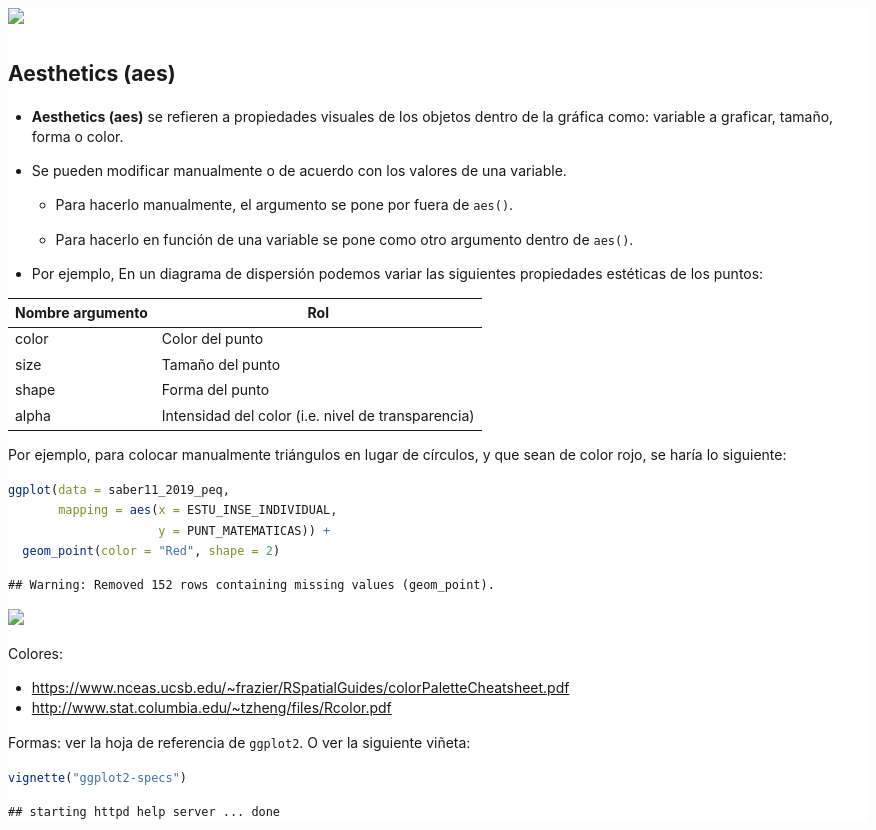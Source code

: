 ![](intro.ggplot_files/figure-html/unnamed-chunk-6-1.png)

## Aesthetics (aes)

-   **Aesthetics (aes)** se refieren a propiedades visuales de los objetos dentro de la gráfica como: variable a graficar, tamaño, forma o color.

-   Se pueden modificar manualmente o de acuerdo con los valores de una variable.

    -   Para hacerlo manualmente, el argumento se pone por fuera de `aes()`.

    -   Para hacerlo en función de una variable se pone como otro argumento dentro de `aes()`.

-   Por ejemplo, En un diagrama de dispersión podemos variar las siguientes propiedades estéticas de los puntos:

| Nombre argumento | Rol                                                |
|------------------|----------------------------------------------------|
| color            | Color del punto                                    |
| size             | Tamaño del punto                                   |
| shape            | Forma del punto                                    |
| alpha            | Intensidad del color (i.e. nivel de transparencia) |

Por ejemplo, para colocar manualmente triángulos en lugar de círculos, y que sean de color rojo, se haría lo siguiente:


```r
ggplot(data = saber11_2019_peq, 
       mapping = aes(x = ESTU_INSE_INDIVIDUAL,
                     y = PUNT_MATEMATICAS)) +
  geom_point(color = "Red", shape = 2)
```

```
## Warning: Removed 152 rows containing missing values (geom_point).
```

![](intro.ggplot_files/figure-html/unnamed-chunk-7-1.png)

Colores:

-   <https://www.nceas.ucsb.edu/~frazier/RSpatialGuides/colorPaletteCheatsheet.pdf>
-   <http://www.stat.columbia.edu/~tzheng/files/Rcolor.pdf>

Formas: ver la hoja de referencia de `ggplot2`. O ver la siguiente viñeta:


```r
vignette("ggplot2-specs")
```

```
## starting httpd help server ... done
```

